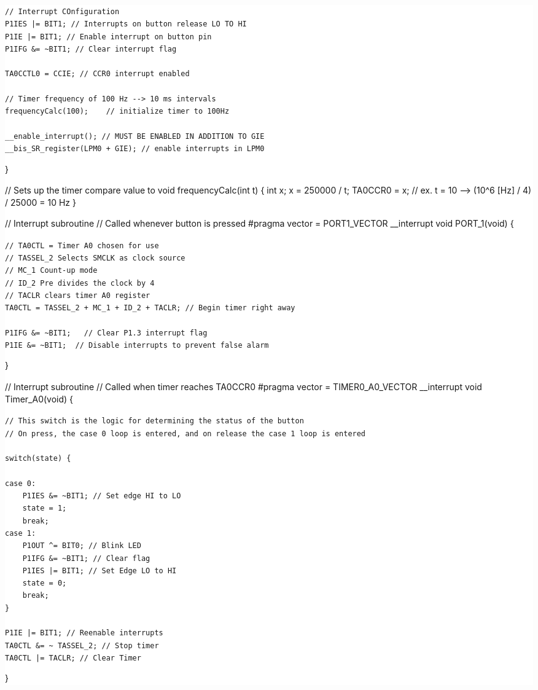 	// Interrupt COnfiguration
    P1IES |= BIT1; // Interrupts on button release LO TO HI
    P1IE |= BIT1; // Enable interrupt on button pin
    P1IFG &= ~BIT1; // Clear interrupt flag
    
    TA0CCTL0 = CCIE; // CCR0 interrupt enabled

	// Timer frequency of 100 Hz --> 10 ms intervals
    frequencyCalc(100);    // initialize timer to 100Hz

    __enable_interrupt(); // MUST BE ENABLED IN ADDITION TO GIE
    __bis_SR_register(LPM0 + GIE); // enable interrupts in LPM0

}

// Sets up the timer compare value to 
void frequencyCalc(int t)
{
	int x;
    x = 250000 / t;
    TA0CCR0 = x; // ex. t = 10 --> (10^6 [Hz] / 4) / 25000 = 10 Hz
}

// Interrupt subroutine
// Called whenever button is pressed
#pragma vector = PORT1_VECTOR
__interrupt void PORT_1(void)
{

    // TA0CTL = Timer A0 chosen for use
    // TASSEL_2 Selects SMCLK as clock source
    // MC_1 Count-up mode
	// ID_2 Pre divides the clock by 4
	// TACLR clears timer A0 register
	TA0CTL = TASSEL_2 + MC_1 + ID_2 + TACLR; // Begin timer right away
	
    P1IFG &= ~BIT1;   // Clear P1.3 interrupt flag
    P1IE &= ~BIT1;  // Disable interrupts to prevent false alarm

}

// Interrupt subroutine
// Called when timer reaches TA0CCR0
#pragma vector = TIMER0_A0_VECTOR
__interrupt void Timer_A0(void)
{

	// This switch is the logic for determining the status of the button
	// On press, the case 0 loop is entered, and on release the case 1 loop is entered
	
	switch(state) {
	
	case 0:
		P1IES &= ~BIT1; // Set edge HI to LO
		state = 1;
		break;
	case 1:
		P1OUT ^= BIT0; // Blink LED
		P1IFG &= ~BIT1; // Clear flag
		P1IES |= BIT1; // Set Edge LO to HI
		state = 0;
		break;
	}
	
	P1IE |= BIT1; // Reenable interrupts
	TA0CTL &= ~ TASSEL_2; // Stop timer
	TA0CTL |= TACLR; // Clear Timer
	
}
